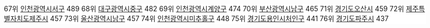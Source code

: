   <tr>
    <td>67위</td>
    <td><a href="/apt/인천광역시서구{dong}">인천광역시서구</a></td>
    <td>489</td>
  </tr>

  <tr>
    <td>68위</td>
    <td><a href="/apt/대구광역시중구{dong}">대구광역시중구</a></td>
    <td>482</td>
  </tr>

  <tr>
    <td>69위</td>
    <td><a href="/apt/인천광역시계양구{dong}">인천광역시계양구</a></td>
    <td>474</td>
  </tr>

  <tr>
    <td>70위</td>
    <td><a href="/apt/부산광역시남구{dong}">부산광역시남구</a></td>
    <td>465</td>
  </tr>

  <tr>
    <td>71위</td>
    <td><a href="/apt/경기도오산시{dong}">경기도오산시</a></td>
    <td>459</td>
  </tr>

  <tr>
    <td>72위</td>
    <td><a href="/apt/제주특별자치도제주시{dong}">제주특별자치도제주시</a></td>
    <td>457</td>
  </tr>

  <tr>
    <td>73위</td>
    <td><a href="/apt/울산광역시남구{dong}">울산광역시남구</a></td>
    <td>457</td>
  </tr>

  <tr>
    <td>74위</td>
    <td><a href="/apt/인천광역시미추홀구{dong}">인천광역시미추홀구</a></td>
    <td>448</td>
  </tr>

  <tr>
    <td>75위</td>
    <td><a href="/apt/경기도용인시처인구{dong}">경기도용인시처인구</a></td>
    <td>441</td>
  </tr>

  <tr>
    <td>76위</td>
    <td><a href="/apt/경기도파주시{dong}">경기도파주시</a></td>
    <td>437</td>
  </tr>

